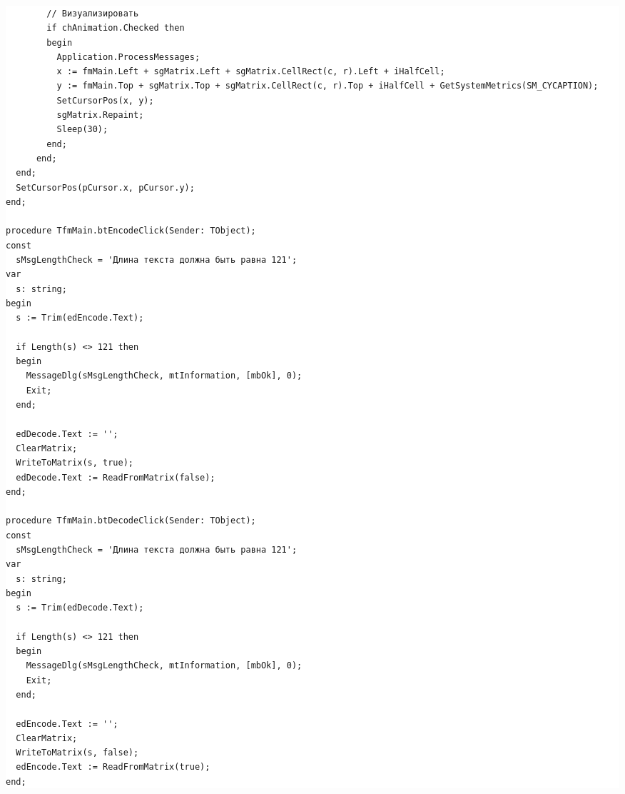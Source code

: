             // Визуализировать
            if chAnimation.Checked then
            begin
              Application.ProcessMessages;
              x := fmMain.Left + sgMatrix.Left + sgMatrix.CellRect(c, r).Left + iHalfCell;
              y := fmMain.Top + sgMatrix.Top + sgMatrix.CellRect(c, r).Top + iHalfCell + GetSystemMetrics(SM_CYCAPTION);
              SetCursorPos(x, y);
              sgMatrix.Repaint;
              Sleep(30);
            end;
          end;
      end;
      SetCursorPos(pCursor.x, pCursor.y);
    end;
     
    procedure TfmMain.btEncodeClick(Sender: TObject);
    const
      sMsgLengthCheck = 'Длина текста должна быть равна 121';
    var
      s: string;
    begin
      s := Trim(edEncode.Text);
     
      if Length(s) <> 121 then
      begin
        MessageDlg(sMsgLengthCheck, mtInformation, [mbOk], 0);
        Exit;
      end;
     
      edDecode.Text := '';
      ClearMatrix;
      WriteToMatrix(s, true);
      edDecode.Text := ReadFromMatrix(false);
    end;
     
    procedure TfmMain.btDecodeClick(Sender: TObject);
    const
      sMsgLengthCheck = 'Длина текста должна быть равна 121';
    var
      s: string;
    begin
      s := Trim(edDecode.Text);
     
      if Length(s) <> 121 then
      begin
        MessageDlg(sMsgLengthCheck, mtInformation, [mbOk], 0);
        Exit;
      end;
     
      edEncode.Text := '';
      ClearMatrix;
      WriteToMatrix(s, false);
      edEncode.Text := ReadFromMatrix(true);
    end;
     